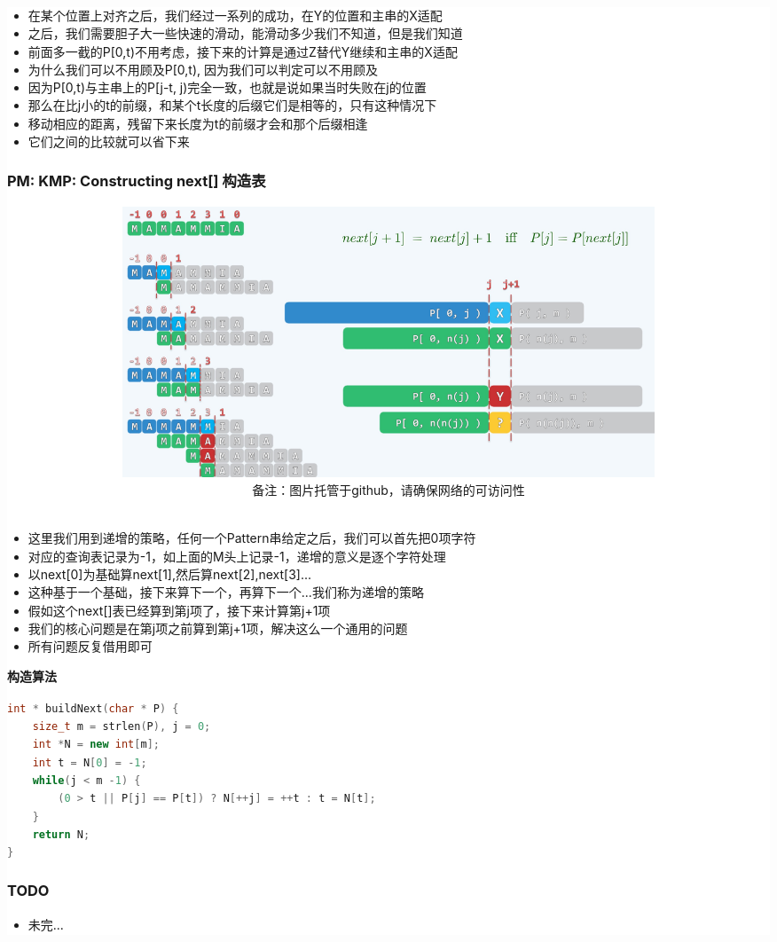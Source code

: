 - 在某个位置上对齐之后，我们经过一系列的成功，在Y的位置和主串的X适配
- 之后，我们需要胆子大一些快速的滑动，能滑动多少我们不知道，但是我们知道
- 前面多一截的P[0,t)不用考虑，接下来的计算是通过Z替代Y继续和主串的X适配
- 为什么我们可以不用顾及P[0,t), 因为我们可以判定可以不用顾及
- 因为P[0,t)与主串上的P[j-t, j)完全一致，也就是说如果当时失败在j的位置
- 那么在比j小的t的前缀，和某个t长度的后缀它们是相等的，只有这种情况下
- 移动相应的距离，残留下来长度为t的前缀才会和那个后缀相逢
- 它们之间的比较就可以省下来

### PM: KMP: Constructing next[] 构造表

<div align="center">
    <img width="600" src="./screenshot/189.jpg">
    <br />
    <div style="text-align:center">备注：图片托管于github，请确保网络的可访问性</div>
    <br />
</div>

- 这里我们用到递增的策略，任何一个Pattern串给定之后，我们可以首先把0项字符
- 对应的查询表记录为-1，如上面的M头上记录-1，递增的意义是逐个字符处理
- 以next[0]为基础算next[1],然后算next[2],next[3]...
- 这种基于一个基础，接下来算下一个，再算下一个...我们称为递增的策略
- 假如这个next[]表已经算到第j项了，接下来计算第j+1项
- 我们的核心问题是在第j项之前算到第j+1项，解决这么一个通用的问题
- 所有问题反复借用即可

**构造算法**

```cpp
int * buildNext(char * P) {
    size_t m = strlen(P), j = 0;
    int *N = new int[m];
    int t = N[0] = -1;
    while(j < m -1) {
        (0 > t || P[j] == P[t]) ? N[++j] = ++t : t = N[t]; 
    }
    return N;
}
```

### TODO

- 未完...